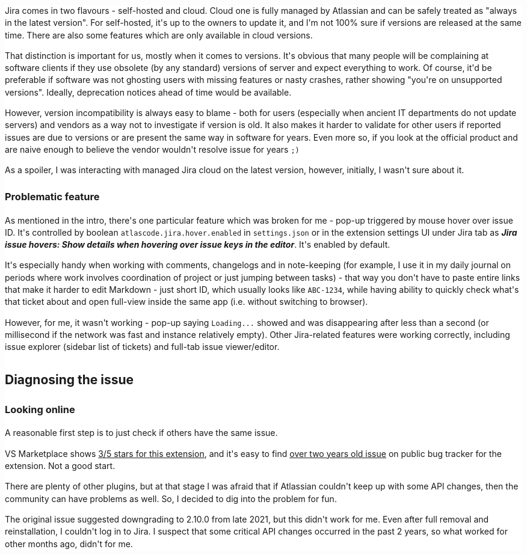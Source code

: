Jira comes in two flavours - self-hosted and cloud. Cloud one is fully managed by Atlassian and can be safely treated as "always in the latest version". For self-hosted, it's up to the owners to update it, and I'm not 100% sure if versions are released at the same time. There are also some features which are only available in cloud versions.

That distinction is important for us, mostly when it comes to versions. It's obvious that many people will be complaining at software clients if they use obsolete (by any standard) versions of server and expect everything to work. Of course, it'd be preferable if software was not ghosting users with missing features or nasty crashes, rather showing "you're on unsupported versions". Ideally, deprecation notices ahead of time would be available.

However, version incompatibility is always easy to blame - both for users (especially when ancient IT departments do not update servers) and vendors as a way not to investigate if version is old. It also makes it harder to validate for other users if reported issues are due to versions or are present the same way in software for years. Even more so, if you look at the official product and are naive enough to believe the vendor wouldn't resolve issue for years `;)`

As a spoiler, I was interacting with managed Jira cloud on the latest version, however, initially, I wasn't sure about it.

### Problematic feature

As mentioned in the intro, there's one particular feature which was broken for me - pop-up triggered by mouse hover over issue ID. It's controlled by boolean `atlascode.jira.hover.enabled` in `settings.json` or in the extension settings UI under Jira tab as ***Jira issue hovers: Show details when hovering over issue keys in the editor***. It's enabled by default.

It's especially handy when working with comments, changelogs and in note-keeping (for example, I use it in my daily journal on periods where work involves coordination of project or just jumping between tasks) - that way you don't have to paste entire links that make it harder to edit Markdown - just short ID, which usually looks like `ABC-1234`, while having ability to quickly check what's that ticket about and open full-view inside the same app (i.e. without switching to browser). 

However, for me, it wasn't working - pop-up saying `Loading...` showed and was disappearing after less than a second (or millisecond if the network was fast and instance relatively empty). Other Jira-related features were working correctly, including issue explorer (sidebar list of tickets) and full-tab issue viewer/editor.

## Diagnosing the issue

### Looking online

A reasonable first step is to just check if others have the same issue. 

VS Marketplace shows [3/5 stars for this extension](https://marketplace.visualstudio.com/items?itemName=Atlassian.atlascode&ssr=false#review-details), and it's easy to find [over two years old issue](https://bitbucket.org/atlassianlabs/atlascode/issues/678/issue-hovers-no-longer-display) on public bug tracker for the extension. Not a good start.

There are plenty of other plugins, but at that stage I was afraid that if Atlassian couldn't keep up with some API changes, then the community can have problems as well. So, I decided to dig into the problem for fun.

The original issue suggested downgrading to 2.10.0 from late 2021, but this didn't work for me. Even after full removal and reinstallation, I couldn't log in to Jira. I suspect that some critical API changes occurred in the past 2 years, so what worked for other months ago, didn't for me.
